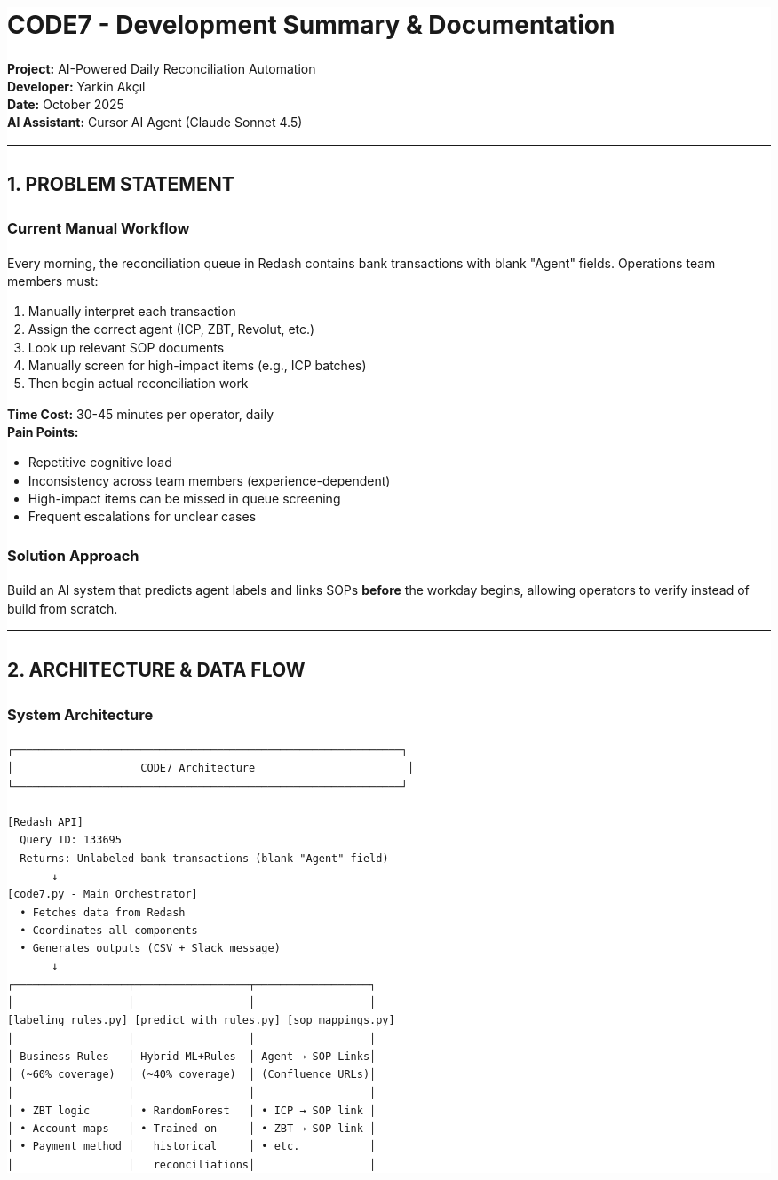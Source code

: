 # CODE7 - Development Summary & Documentation

**Project:** AI-Powered Daily Reconciliation Automation  
**Developer:** Yarkin Akçıl  
**Date:** October 2025  
**AI Assistant:** Cursor AI Agent (Claude Sonnet 4.5)

---

## 1. PROBLEM STATEMENT

### Current Manual Workflow
Every morning, the reconciliation queue in Redash contains bank transactions with blank "Agent" fields. Operations team members must:
1. Manually interpret each transaction
2. Assign the correct agent (ICP, ZBT, Revolut, etc.)
3. Look up relevant SOP documents
4. Manually screen for high-impact items (e.g., ICP batches)
5. Then begin actual reconciliation work

**Time Cost:** 30-45 minutes per operator, daily  
**Pain Points:**
- Repetitive cognitive load
- Inconsistency across team members (experience-dependent)
- High-impact items can be missed in queue screening
- Frequent escalations for unclear cases

### Solution Approach
Build an AI system that predicts agent labels and links SOPs **before** the workday begins, allowing operators to verify instead of build from scratch.

---

## 2. ARCHITECTURE & DATA FLOW

### System Architecture
```
┌─────────────────────────────────────────────────────────────┐
│                    CODE7 Architecture                        │
└─────────────────────────────────────────────────────────────┘

[Redash API] 
  Query ID: 133695
  Returns: Unlabeled bank transactions (blank "Agent" field)
       ↓
[code7.py - Main Orchestrator]
  • Fetches data from Redash
  • Coordinates all components
  • Generates outputs (CSV + Slack message)
       ↓
┌──────────────────┬──────────────────┬──────────────────┐
│                  │                  │                  │
[labeling_rules.py] [predict_with_rules.py] [sop_mappings.py]
│                  │                  │                  │
│ Business Rules   │ Hybrid ML+Rules  │ Agent → SOP Links│
│ (~60% coverage)  │ (~40% coverage)  │ (Confluence URLs)│
│                  │                  │                  │
│ • ZBT logic      │ • RandomForest   │ • ICP → SOP link │
│ • Account maps   │ • Trained on     │ • ZBT → SOP link │
│ • Payment method │   historical     │ • etc.           │
│                  │   reconciliations│                  │
```